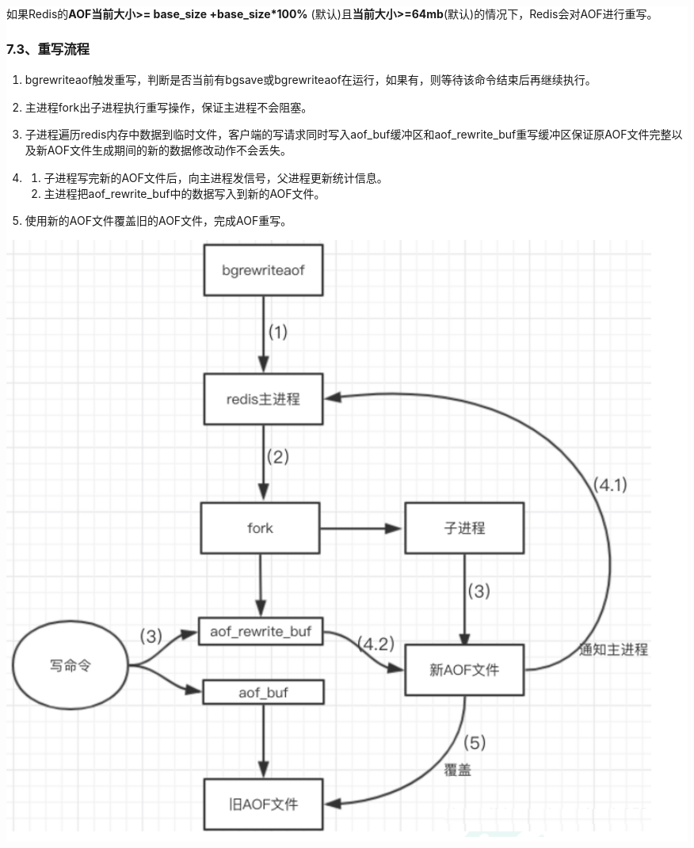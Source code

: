 

如果Redis的**AOF当前大小>= base_size +base_size*100%** (默认)且**当前大小>=64mb**(默认)的情况下，Redis会对AOF进行重写。



### 7.3、重写流程


1.  bgrewriteaof触发重写，判断是否当前有bgsave或bgrewriteaof在运行，如果有，则等待该命令结束后再继续执行。 



2.  主进程fork出子进程执行重写操作，保证主进程不会阻塞。 



3.  子进程遍历redis内存中数据到临时文件，客户端的写请求同时写入aof_buf缓冲区和aof_rewrite_buf重写缓冲区保证原AOF文件完整以及新AOF文件生成期间的新的数据修改动作不会丢失。 



4.  
    1. 子进程写完新的AOF文件后，向主进程发信号，父进程更新统计信息。
    2. 主进程把aof_rewrite_buf中的数据写入到新的AOF文件。



5.  使用新的AOF文件覆盖旧的AOF文件，完成AOF重写。 



![1660233096737-73127c14-87a0-45f8-ae73-3f883188ddab.png](./img/zNQxDRi5y6b5UtzA/1660233096737-73127c14-87a0-45f8-ae73-3f883188ddab-726257.png)
